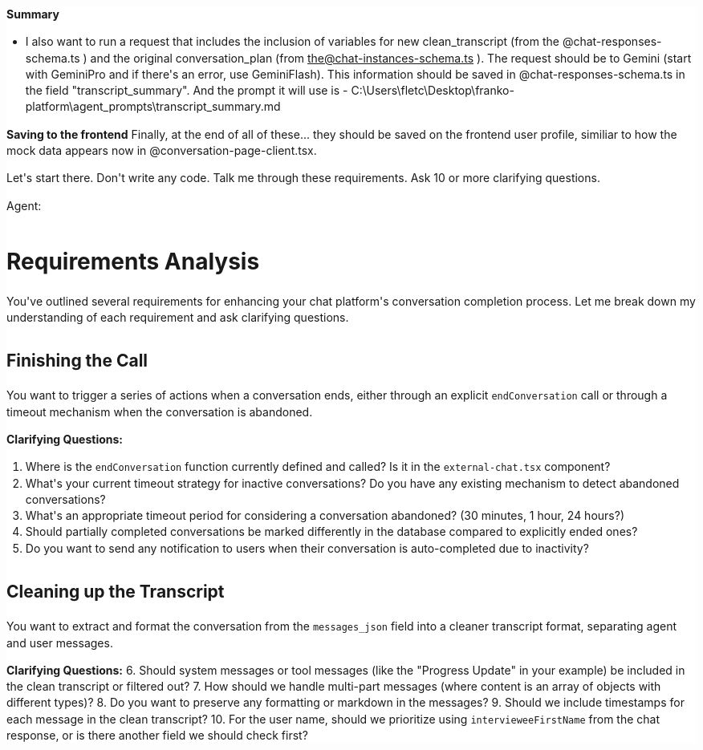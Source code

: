 **Summary**
- I also want to run a request that includes the inclusion of variables for new clean_transcript (from the @chat-responses-schema.ts ) and the original conversation_plan (from the@chat-instances-schema.ts ). The request should be to Gemini (start with GeminiPro and if there's an error, use GeminiFlash). This information should be saved in @chat-responses-schema.ts in the field "transcript_summary". And the prompt it will use is - C:\Users\fletc\Desktop\franko-platform\agent_prompts\transcript_summary.md

**Saving to the frontend**
Finally, at the end of all of these... they should be saved on the frontend user profile, similiar to how the mock data appears now in @conversation-page-client.tsx.

Let's start there. Don't write any code. Talk me through these requirements. Ask 10 or more clarifying questions.

Agent: 

# Requirements Analysis

You've outlined several requirements for enhancing your chat platform's conversation completion process. Let me break down my understanding of each requirement and ask clarifying questions.

## Finishing the Call

You want to trigger a series of actions when a conversation ends, either through an explicit `endConversation` call or through a timeout mechanism when the conversation is abandoned.

**Clarifying Questions:**
1. Where is the `endConversation` function currently defined and called? Is it in the `external-chat.tsx` component?
2. What's your current timeout strategy for inactive conversations? Do you have any existing mechanism to detect abandoned conversations?
3. What's an appropriate timeout period for considering a conversation abandoned? (30 minutes, 1 hour, 24 hours?)
4. Should partially completed conversations be marked differently in the database compared to explicitly ended ones?
5. Do you want to send any notification to users when their conversation is auto-completed due to inactivity?

## Cleaning up the Transcript

You want to extract and format the conversation from the `messages_json` field into a cleaner transcript format, separating agent and user messages.

**Clarifying Questions:**
6. Should system messages or tool messages (like the "Progress Update" in your example) be included in the clean transcript or filtered out?
7. How should we handle multi-part messages (where content is an array of objects with different types)?
8. Do you want to preserve any formatting or markdown in the messages?
9. Should we include timestamps for each message in the clean transcript?
10. For the user name, should we prioritize using `intervieweeFirstName` from the chat response, or is there another field we should check first?
